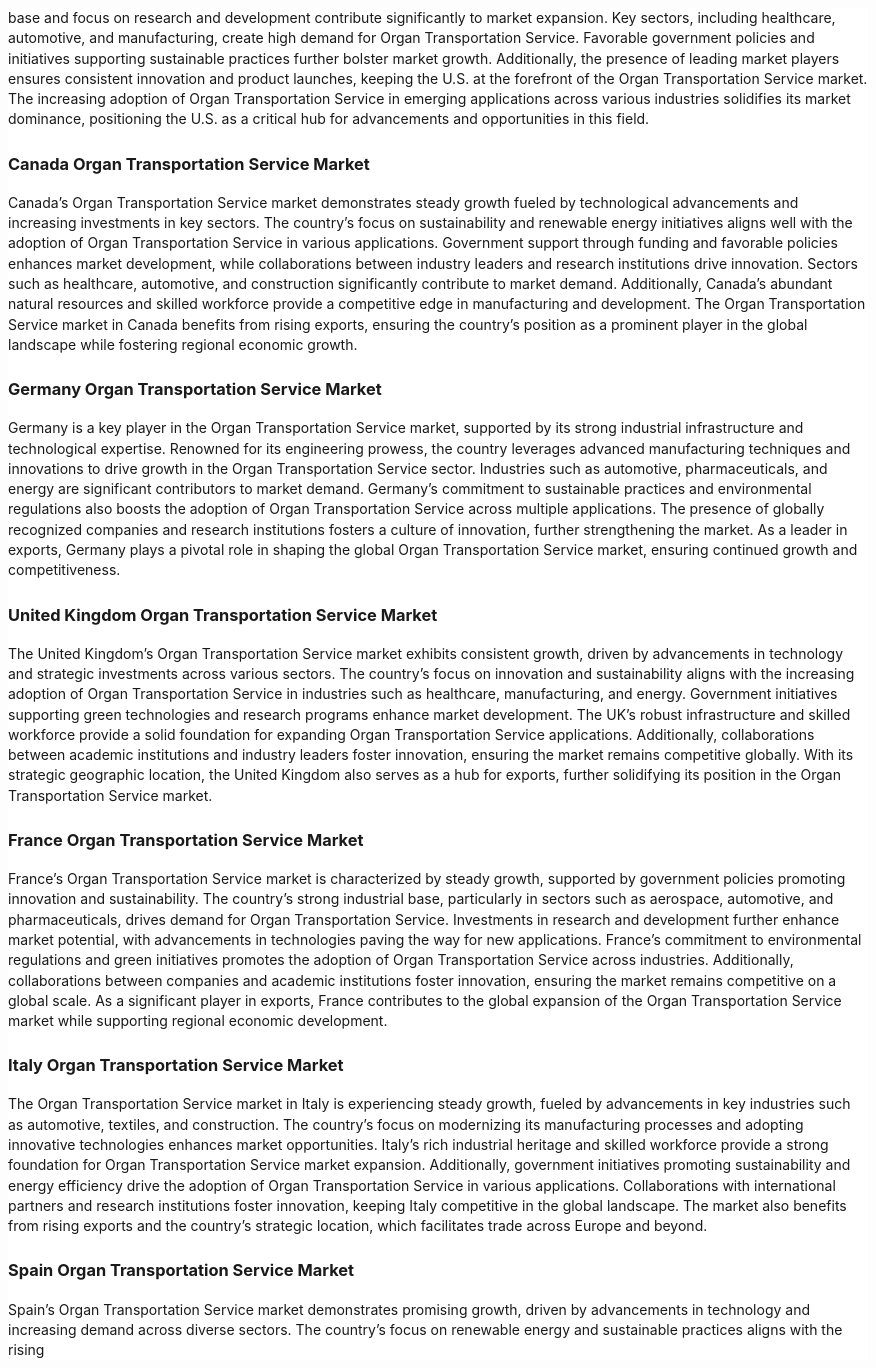 base and focus on research and development contribute significantly to market expansion. Key sectors, including healthcare, automotive, and manufacturing, create high demand for Organ Transportation Service. Favorable government policies and initiatives supporting sustainable practices further bolster market growth. Additionally, the presence of leading market players ensures consistent innovation and product launches, keeping the U.S. at the forefront of the Organ Transportation Service market. The increasing adoption of Organ Transportation Service in emerging applications across various industries solidifies its market dominance, positioning the U.S. as a critical hub for advancements and opportunities in this field.</p><h3>Canada Organ Transportation Service Market</h3><p>Canada&rsquo;s Organ Transportation Service market demonstrates steady growth fueled by technological advancements and increasing investments in key sectors. The country&rsquo;s focus on sustainability and renewable energy initiatives aligns well with the adoption of Organ Transportation Service in various applications. Government support through funding and favorable policies enhances market development, while collaborations between industry leaders and research institutions drive innovation. Sectors such as healthcare, automotive, and construction significantly contribute to market demand. Additionally, Canada&rsquo;s abundant natural resources and skilled workforce provide a competitive edge in manufacturing and development. The Organ Transportation Service market in Canada benefits from rising exports, ensuring the country&rsquo;s position as a prominent player in the global landscape while fostering regional economic growth.</p><h3>Germany Organ Transportation Service Market</h3><p>Germany is a key player in the Organ Transportation Service market, supported by its strong industrial infrastructure and technological expertise. Renowned for its engineering prowess, the country leverages advanced manufacturing techniques and innovations to drive growth in the Organ Transportation Service sector. Industries such as automotive, pharmaceuticals, and energy are significant contributors to market demand. Germany&rsquo;s commitment to sustainable practices and environmental regulations also boosts the adoption of Organ Transportation Service across multiple applications. The presence of globally recognized companies and research institutions fosters a culture of innovation, further strengthening the market. As a leader in exports, Germany plays a pivotal role in shaping the global Organ Transportation Service market, ensuring continued growth and competitiveness.</p><h3>United Kingdom Organ Transportation Service Market</h3><p>The United Kingdom&rsquo;s Organ Transportation Service market exhibits consistent growth, driven by advancements in technology and strategic investments across various sectors. The country&rsquo;s focus on innovation and sustainability aligns with the increasing adoption of Organ Transportation Service in industries such as healthcare, manufacturing, and energy. Government initiatives supporting green technologies and research programs enhance market development. The UK&rsquo;s robust infrastructure and skilled workforce provide a solid foundation for expanding Organ Transportation Service applications. Additionally, collaborations between academic institutions and industry leaders foster innovation, ensuring the market remains competitive globally. With its strategic geographic location, the United Kingdom also serves as a hub for exports, further solidifying its position in the Organ Transportation Service market.</p><h3>France Organ Transportation Service Market</h3><p>France&rsquo;s Organ Transportation Service market is characterized by steady growth, supported by government policies promoting innovation and sustainability. The country&rsquo;s strong industrial base, particularly in sectors such as aerospace, automotive, and pharmaceuticals, drives demand for Organ Transportation Service. Investments in research and development further enhance market potential, with advancements in technologies paving the way for new applications. France&rsquo;s commitment to environmental regulations and green initiatives promotes the adoption of Organ Transportation Service across industries. Additionally, collaborations between companies and academic institutions foster innovation, ensuring the market remains competitive on a global scale. As a significant player in exports, France contributes to the global expansion of the Organ Transportation Service market while supporting regional economic development.</p><h3>Italy Organ Transportation Service Market</h3><p>The Organ Transportation Service market in Italy is experiencing steady growth, fueled by advancements in key industries such as automotive, textiles, and construction. The country&rsquo;s focus on modernizing its manufacturing processes and adopting innovative technologies enhances market opportunities. Italy&rsquo;s rich industrial heritage and skilled workforce provide a strong foundation for Organ Transportation Service market expansion. Additionally, government initiatives promoting sustainability and energy efficiency drive the adoption of Organ Transportation Service in various applications. Collaborations with international partners and research institutions foster innovation, keeping Italy competitive in the global landscape. The market also benefits from rising exports and the country&rsquo;s strategic location, which facilitates trade across Europe and beyond.</p><h3>Spain Organ Transportation Service Market</h3><p>Spain&rsquo;s Organ Transportation Service market demonstrates promising growth, driven by advancements in technology and increasing demand across diverse sectors. The country&rsquo;s focus on renewable energy and sustainable practices aligns with the rising